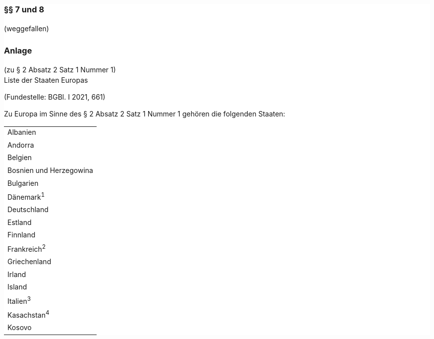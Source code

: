 </div>

</div>

<span id="BJNR011400991BJNE000801360.html"></span>

### §§ 7 und 8  
(weggefallen)

<span id="BJNR011400991BJNE008100360.html"></span>

### Anlage  
(zu § 2 Absatz 2 Satz 1 Nummer 1)  
Liste der Staaten Europas

<div>

<div class="jnhtml">

<div>

<div class="jurAbsatz">

<div class="kommentar_Fundstelle">

(Fundestelle: BGBl. I 2021, 661)

</div>

</div>

<div class="jurAbsatz">

Zu Europa im Sinne des § 2 Absatz 2 Satz 1 Nummer 1 gehören die
folgenden Staaten:

</div>

<div class="jurAbsatz">

|                                                                    |
| :----------------------------------------------------------------- |
| Albanien                                                           |
| Andorra                                                            |
| Belgien                                                            |
| Bosnien und Herzegowina                                            |
| Bulgarien                                                          |
| Dänemark<sup>1</sup>             |
| Deutschland                                                        |
| Estland                                                            |
| Finnland                                                           |
| Frankreich<sup>2</sup>           |
| Griechenland                                                       |
| Irland                                                             |
| Island                                                             |
| Italien<sup>3</sup>              |
| Kasachstan<sup>4</sup>           |
| Kosovo                                                             |